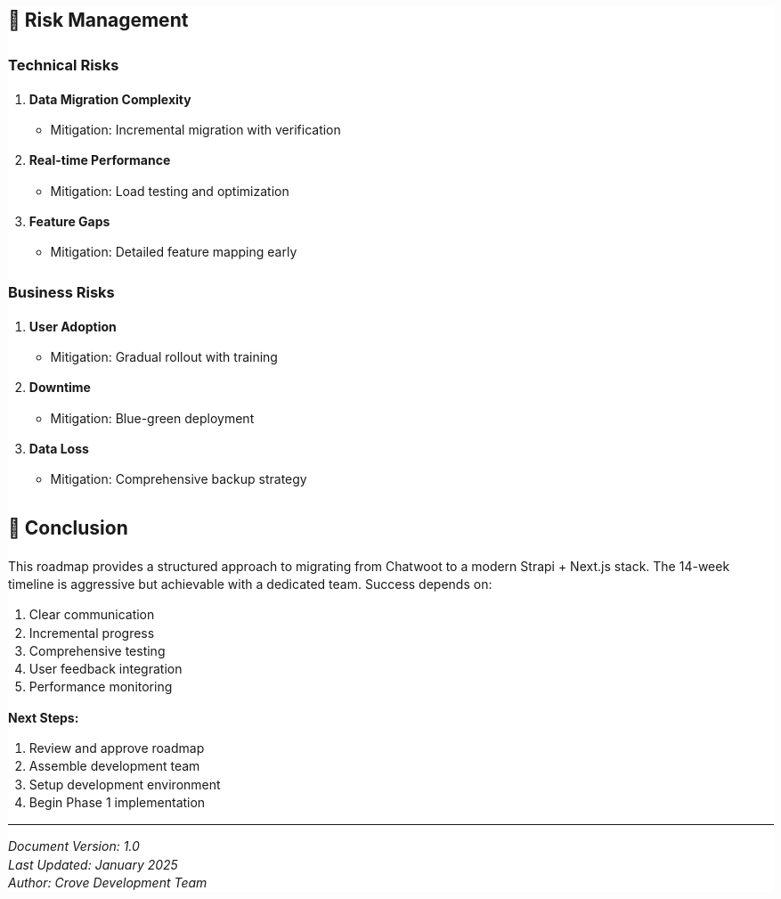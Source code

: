 ## 🎯 Risk Management

### Technical Risks
1. **Data Migration Complexity**
   - Mitigation: Incremental migration with verification
   
2. **Real-time Performance**
   - Mitigation: Load testing and optimization

3. **Feature Gaps**
   - Mitigation: Detailed feature mapping early

### Business Risks
1. **User Adoption**
   - Mitigation: Gradual rollout with training

2. **Downtime**
   - Mitigation: Blue-green deployment

3. **Data Loss**
   - Mitigation: Comprehensive backup strategy

## 🏁 Conclusion

This roadmap provides a structured approach to migrating from Chatwoot to a modern Strapi + Next.js stack. The 14-week timeline is aggressive but achievable with a dedicated team. Success depends on:

1. Clear communication
2. Incremental progress
3. Comprehensive testing
4. User feedback integration
5. Performance monitoring

**Next Steps:**
1. Review and approve roadmap
2. Assemble development team
3. Setup development environment
4. Begin Phase 1 implementation

---

*Document Version: 1.0*  
*Last Updated: January 2025*  
*Author: Crove Development Team* 